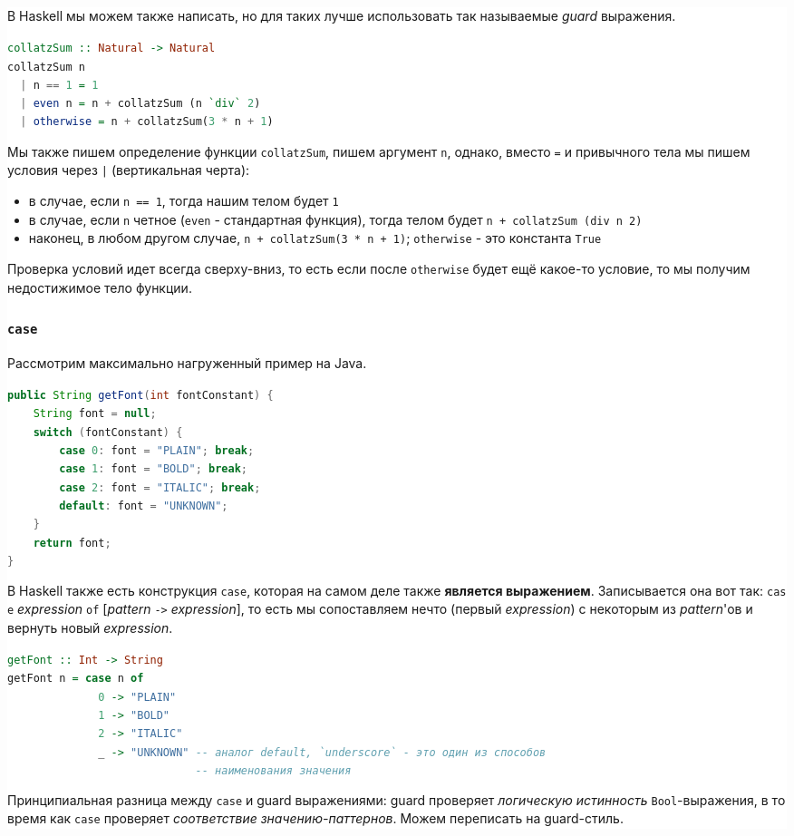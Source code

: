 В Haskell мы можем также написать, но для таких лучше использовать так называемые *guard* выражения.

```haskell
collatzSum :: Natural -> Natural
collatzSum n
  | n == 1 = 1
  | even n = n + collatzSum (n `div` 2)
  | otherwise = n + collatzSum(3 * n + 1)
```

Мы также пишем определение функции `collatzSum`, пишем аргумент `n`, однако, вместо `=` и привычного тела мы пишем условия через `|` (вертикальная черта):

* в случае, если `n == 1`, тогда нашим телом будет `1`
* в случае, если `n` четное (`even` - стандартная функция), тогда телом будет `n + collatzSum (div n 2)`
* наконец, в любом другом случае, `n + collatzSum(3 * n + 1)`; `otherwise` - это константа `True`

Проверка условий идет всегда сверху-вниз, то есть если после `otherwise` будет ещё какое-то условие, то мы получим недостижимое тело функции.

### `case`

Рассмотрим максимально нагруженный пример на Java.

```java
public String getFont(int fontConstant) {
    String font = null;
    switch (fontConstant) {
        case 0: font = "PLAIN"; break;
        case 1: font = "BOLD"; break;
        case 2: font = "ITALIC"; break;
        default: font = "UNKNOWN";
    }
    return font;
}
```

В Haskell также есть конструкция `case`, которая на самом деле также **является выражением**. Записывается она вот так: $\texttt{case}\text{ }expression\text{ }\texttt{of}\text{ }\left[pattern\text{ }\texttt{->}\text{ }expression\right]$, то есть мы сопоставляем нечто (первый *expression*) с некоторым из *pattern*'ов и вернуть новый *expression*.

```haskell
getFont :: Int -> String
getFont n = case n of
              0 -> "PLAIN"
              1 -> "BOLD"
              2 -> "ITALIC"
              _ -> "UNKNOWN" -- аналог default, `underscore` - это один из способов
                             -- наименования значения
```

Принципиальная разница между `case` и guard выражениями: guard проверяет *логическую истинность* `Bool`-выражения, в то время как `case` проверяет *соответствие значению-паттернов*. Можем переписать на guard-стиль.
